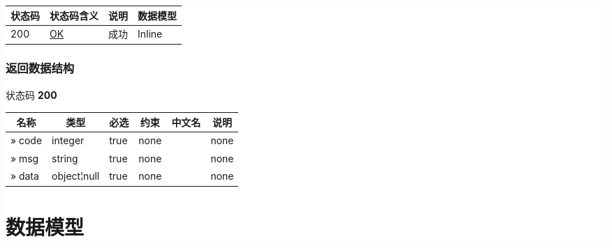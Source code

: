 |状态码|状态码含义|说明|数据模型|
|---|---|---|---|
|200|[OK](https://tools.ietf.org/html/rfc7231#section-6.3.1)|成功|Inline|

### 返回数据结构

状态码 **200**

|名称|类型|必选|约束|中文名|说明|
|---|---|---|---|---|---|
|» code|integer|true|none||none|
|» msg|string|true|none||none|
|» data|object¦null|true|none||none|

# 数据模型

